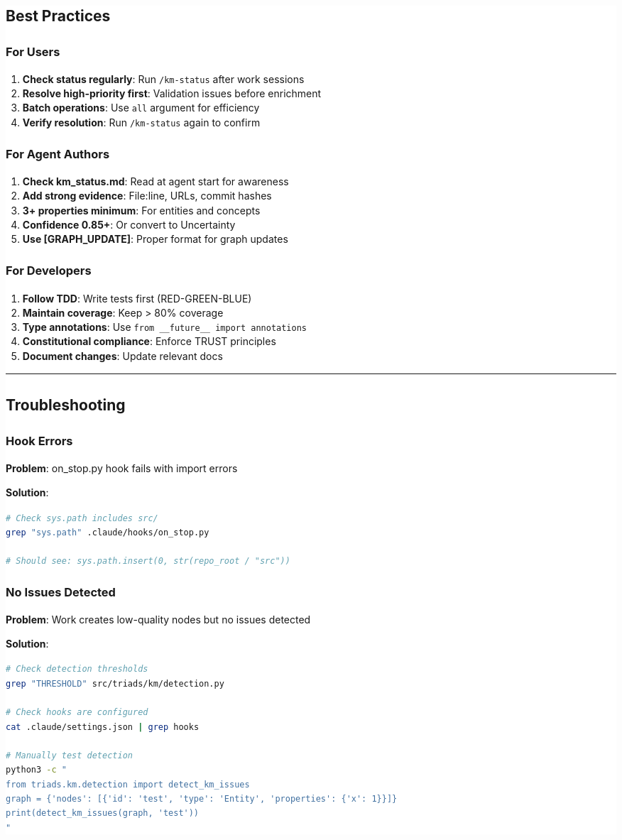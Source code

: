 
## Best Practices

### For Users

1. **Check status regularly**: Run `/km-status` after work sessions
2. **Resolve high-priority first**: Validation issues before enrichment
3. **Batch operations**: Use `all` argument for efficiency
4. **Verify resolution**: Run `/km-status` again to confirm

### For Agent Authors

1. **Check km_status.md**: Read at agent start for awareness
2. **Add strong evidence**: File:line, URLs, commit hashes
3. **3+ properties minimum**: For entities and concepts
4. **Confidence 0.85+**: Or convert to Uncertainty
5. **Use [GRAPH_UPDATE]**: Proper format for graph updates

### For Developers

1. **Follow TDD**: Write tests first (RED-GREEN-BLUE)
2. **Maintain coverage**: Keep > 80% coverage
3. **Type annotations**: Use `from __future__ import annotations`
4. **Constitutional compliance**: Enforce TRUST principles
5. **Document changes**: Update relevant docs

---

## Troubleshooting

### Hook Errors

**Problem**: on_stop.py hook fails with import errors

**Solution**:
```bash
# Check sys.path includes src/
grep "sys.path" .claude/hooks/on_stop.py

# Should see: sys.path.insert(0, str(repo_root / "src"))
```

### No Issues Detected

**Problem**: Work creates low-quality nodes but no issues detected

**Solution**:
```bash
# Check detection thresholds
grep "THRESHOLD" src/triads/km/detection.py

# Check hooks are configured
cat .claude/settings.json | grep hooks

# Manually test detection
python3 -c "
from triads.km.detection import detect_km_issues
graph = {'nodes': [{'id': 'test', 'type': 'Entity', 'properties': {'x': 1}}]}
print(detect_km_issues(graph, 'test'))
"
```

